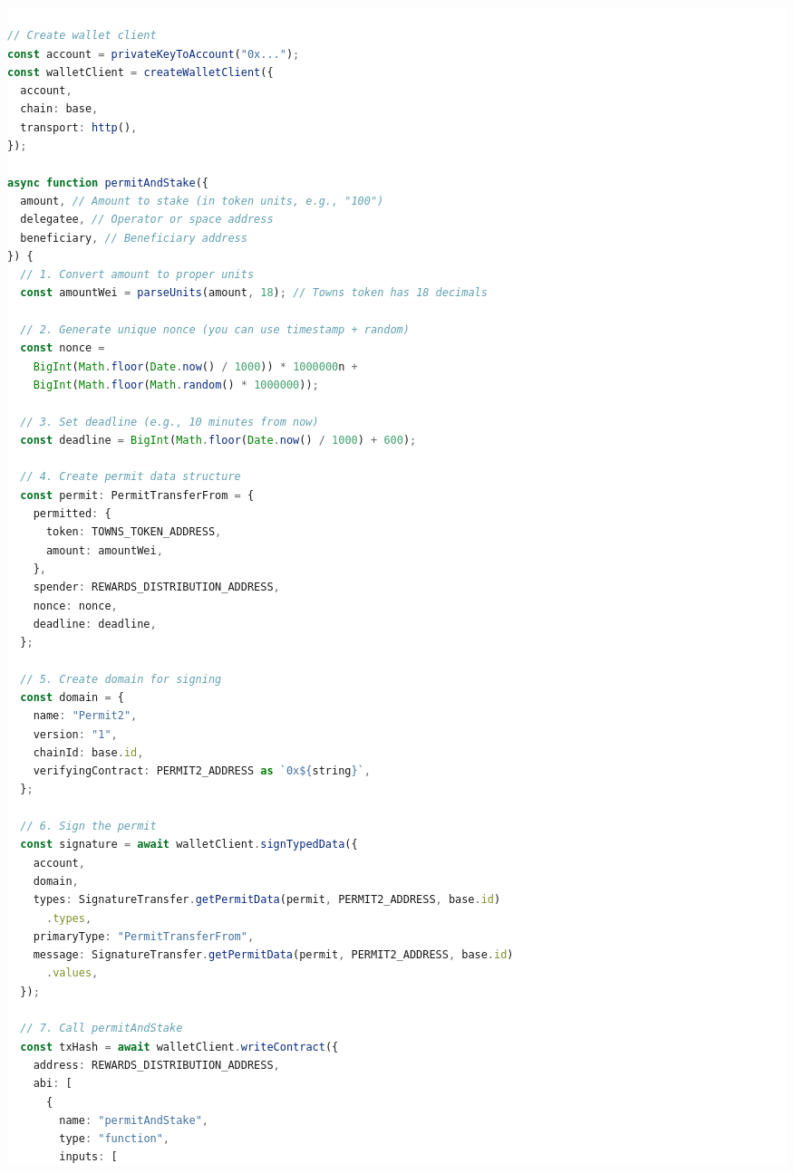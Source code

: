 ```typescript

// Create wallet client
const account = privateKeyToAccount("0x...");
const walletClient = createWalletClient({
  account,
  chain: base,
  transport: http(),
});

async function permitAndStake({
  amount, // Amount to stake (in token units, e.g., "100")
  delegatee, // Operator or space address
  beneficiary, // Beneficiary address
}) {
  // 1. Convert amount to proper units
  const amountWei = parseUnits(amount, 18); // Towns token has 18 decimals

  // 2. Generate unique nonce (you can use timestamp + random)
  const nonce =
    BigInt(Math.floor(Date.now() / 1000)) * 1000000n +
    BigInt(Math.floor(Math.random() * 1000000));

  // 3. Set deadline (e.g., 10 minutes from now)
  const deadline = BigInt(Math.floor(Date.now() / 1000) + 600);

  // 4. Create permit data structure
  const permit: PermitTransferFrom = {
    permitted: {
      token: TOWNS_TOKEN_ADDRESS,
      amount: amountWei,
    },
    spender: REWARDS_DISTRIBUTION_ADDRESS,
    nonce: nonce,
    deadline: deadline,
  };

  // 5. Create domain for signing
  const domain = {
    name: "Permit2",
    version: "1",
    chainId: base.id,
    verifyingContract: PERMIT2_ADDRESS as `0x${string}`,
  };

  // 6. Sign the permit
  const signature = await walletClient.signTypedData({
    account,
    domain,
    types: SignatureTransfer.getPermitData(permit, PERMIT2_ADDRESS, base.id)
      .types,
    primaryType: "PermitTransferFrom",
    message: SignatureTransfer.getPermitData(permit, PERMIT2_ADDRESS, base.id)
      .values,
  });

  // 7. Call permitAndStake
  const txHash = await walletClient.writeContract({
    address: REWARDS_DISTRIBUTION_ADDRESS,
    abi: [
      {
        name: "permitAndStake",
        type: "function",
        inputs: [
```